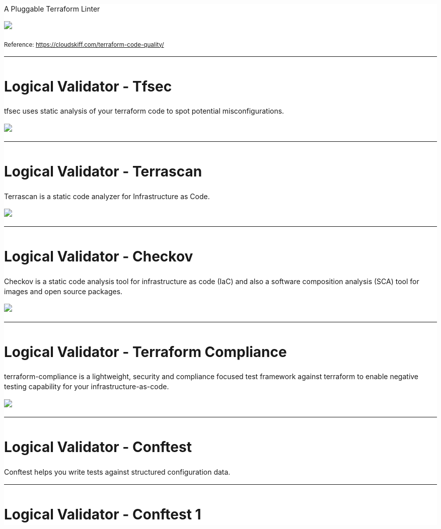 A Pluggable Terraform Linter

<img src="https://i0.wp.com/cloudskiff.com/wp-content/uploads/2020/06/Terraform-code-quality-TFLint-Security-group-ID.png?w=622&ssl=1">

<small>Reference: https://cloudskiff.com/terraform-code-quality/</small>

---

# Logical Validator - Tfsec

tfsec uses static analysis of your terraform code to spot potential misconfigurations.

<img class="w-100" src="https://github.com/aquasecurity/tfsec/blob/master/screenshot.png?raw=true">

---

# Logical Validator - Terrascan

Terrascan is a static code analyzer for Infrastructure as Code.

<img class="w-120" src="https://user-images.githubusercontent.com/74685902/105115731-32d2ff80-5a7e-11eb-93b0-2f0620eb1295.png">

---

# Logical Validator - Checkov

Checkov is a static code analysis tool for infrastructure as code (IaC) and also a software composition analysis (SCA) tool for images and open source packages.

<img class="w-120" src="https://raw.githubusercontent.com/bridgecrewio/checkov/master/docs/checkov-recording.gif">

---

# Logical Validator - Terraform Compliance

terraform-compliance is a lightweight, security and compliance focused test framework against terraform to enable negative testing capability for your infrastructure-as-code.

<img class="w-100" src="https://github.com/eerkunt/terraform-compliance/raw/master/terraform-compliance-demo.gif?raw=true">

---

# Logical Validator - Conftest

Conftest helps you write tests against structured configuration data.

---

# Logical Validator - Conftest 1
